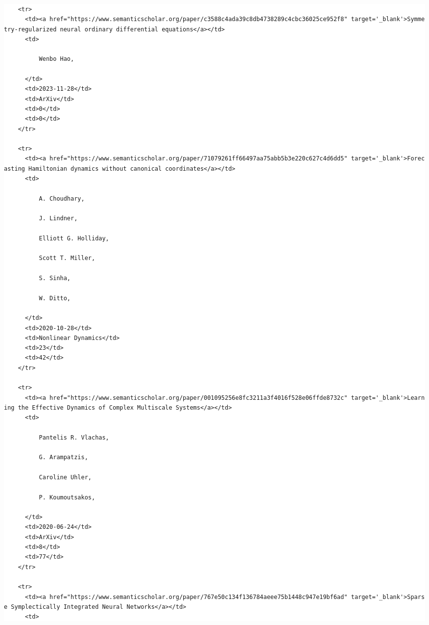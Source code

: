         <tr>
          <td><a href="https://www.semanticscholar.org/paper/c3588c4ada39c8db4738289c4cbc36025ce952f8" target='_blank'>Symmetry-regularized neural ordinary differential equations</a></td>
          <td>
            
              Wenbo Hao,
            
          </td>
          <td>2023-11-28</td>
          <td>ArXiv</td>
          <td>0</td>
          <td>0</td>
        </tr>
    
        <tr>
          <td><a href="https://www.semanticscholar.org/paper/71079261ff66497aa75abb5b3e220c627c4d6dd5" target='_blank'>Forecasting Hamiltonian dynamics without canonical coordinates</a></td>
          <td>
            
              A. Choudhary,
            
              J. Lindner,
            
              Elliott G. Holliday,
            
              Scott T. Miller,
            
              S. Sinha,
            
              W. Ditto,
            
          </td>
          <td>2020-10-28</td>
          <td>Nonlinear Dynamics</td>
          <td>23</td>
          <td>42</td>
        </tr>
    
        <tr>
          <td><a href="https://www.semanticscholar.org/paper/001095256e8fc3211a3f4016f528e06ffde8732c" target='_blank'>Learning the Effective Dynamics of Complex Multiscale Systems</a></td>
          <td>
            
              Pantelis R. Vlachas,
            
              G. Arampatzis,
            
              Caroline Uhler,
            
              P. Koumoutsakos,
            
          </td>
          <td>2020-06-24</td>
          <td>ArXiv</td>
          <td>8</td>
          <td>77</td>
        </tr>
    
        <tr>
          <td><a href="https://www.semanticscholar.org/paper/767e50c134f136784aeee75b1448c947e19bf6ad" target='_blank'>Sparse Symplectically Integrated Neural Networks</a></td>
          <td>
            